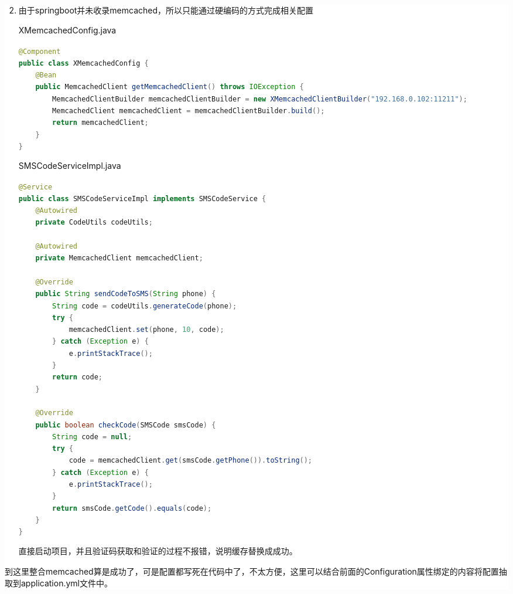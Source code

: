 2. 由于springboot并未收录memcached，所以只能通过硬编码的方式完成相关配置

   XMemcachedConfig.java

   ```java
   @Component
   public class XMemcachedConfig {
       @Bean
       public MemcachedClient getMemcachedClient() throws IOException {
           MemcachedClientBuilder memcachedClientBuilder = new XMemcachedClientBuilder("192.168.0.102:11211");
           MemcachedClient memcachedClient = memcachedClientBuilder.build();
           return memcachedClient;
       }
   }
   ```

   SMSCodeServiceImpl.java

   ```java
   @Service
   public class SMSCodeServiceImpl implements SMSCodeService {
       @Autowired
       private CodeUtils codeUtils;
   
       @Autowired
       private MemcachedClient memcachedClient;
   
       @Override
       public String sendCodeToSMS(String phone) {
           String code = codeUtils.generateCode(phone);
           try {
               memcachedClient.set(phone, 10, code);
           } catch (Exception e) {
               e.printStackTrace();
           }
           return code;
       }
   
       @Override
       public boolean checkCode(SMSCode smsCode) {
           String code = null;
           try {
               code = memcachedClient.get(smsCode.getPhone()).toString();
           } catch (Exception e) {
               e.printStackTrace();
           }
           return smsCode.getCode().equals(code);
       }
   }
   ```

   直接启动项目，并且验证码获取和验证的过程不报错，说明缓存替换成成功。

到这里整合memcached算是成功了，可是配置都写死在代码中了，不太方便，这里可以结合前面的Configuration属性绑定的内容将配置抽取到application.yml文件中。
